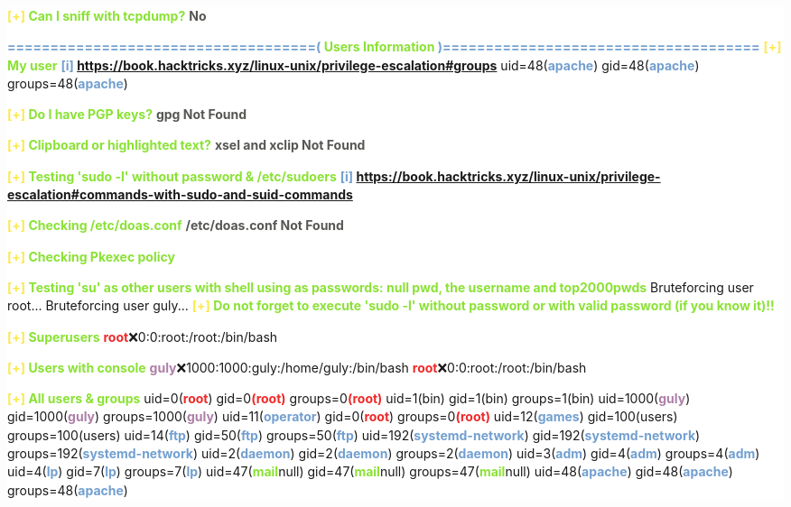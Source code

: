 <font color="#FCE94F"><b>[+] </b></font><font color="#8AE234"><b>Can I sniff with tcpdump?</b></font>
<font color="#555753"><b>No</b></font>


<font color="#729FCF"><b>====================================( </b></font><font color="#8AE234"><b>Users Information</b></font><font color="#729FCF"><b> )=====================================</b></font>
<font color="#FCE94F"><b>[+] </b></font><font color="#8AE234"><b>My user</b></font>
<font color="#729FCF"><b>[i] </b></font><font color="#FCE94F"><b>https://book.hacktricks.xyz/linux-unix/privilege-escalation#groups</b></font>
uid=48(<font color="#729FCF"><b>apache</b></font>) gid=48(<font color="#729FCF"><b>apache</b></font>) groups=48(<font color="#729FCF"><b>apache</b></font>)

<font color="#FCE94F"><b>[+] </b></font><font color="#8AE234"><b>Do I have PGP keys?</b></font>
<font color="#555753"><b>gpg Not Found</b></font>

<font color="#FCE94F"><b>[+] </b></font><font color="#8AE234"><b>Clipboard or highlighted text?</b></font>
<font color="#555753"><b>xsel and xclip Not Found</b></font>

<font color="#FCE94F"><b>[+] </b></font><font color="#8AE234"><b>Testing &apos;sudo -l&apos; without password &amp; /etc/sudoers</b></font>
<font color="#729FCF"><b>[i] </b></font><font color="#FCE94F"><b>https://book.hacktricks.xyz/linux-unix/privilege-escalation#commands-with-sudo-and-suid-commands</b></font>

<font color="#FCE94F"><b>[+] </b></font><font color="#8AE234"><b>Checking /etc/doas.conf</b></font>
<font color="#555753"><b>/etc/doas.conf Not Found</b></font>

<font color="#FCE94F"><b>[+] </b></font><font color="#8AE234"><b>Checking Pkexec policy</b></font>

<font color="#FCE94F"><b>[+] </b></font><font color="#8AE234"><b>Testing &apos;su&apos; as other users with shell using as passwords: null pwd, the username and top2000pwds</b></font>
  Bruteforcing user root...
  Bruteforcing user guly...
<font color="#FCE94F"><b>[+] </b></font><font color="#8AE234"><b>Do not forget to execute &apos;sudo -l&apos; without password or with valid password (if you know it)!!</b></font>

<font color="#FCE94F"><b>[+] </b></font><font color="#8AE234"><b>Superusers</b></font>
<font color="#EF2929"><b>root</b></font>:x:0:0:root:/root:/bin/bash

<font color="#FCE94F"><b>[+] </b></font><font color="#8AE234"><b>Users with console</b></font>
<font color="#AD7FA8"><b>guly</b></font>:x:1000:1000:guly:/home/guly:/bin/bash
<font color="#EF2929"><b>root</b></font>:x:0:0:root:/root:/bin/bash

<font color="#FCE94F"><b>[+] </b></font><font color="#8AE234"><b>All users &amp; groups</b></font>
uid=0(<font color="#EF2929"><b>root</b></font>) gid=0<font color="#EF2929"><b>(root)</b></font> groups=0<font color="#EF2929"><b>(root)</b></font>
uid=1(bin) gid=1(bin) groups=1(bin)
uid=1000(<font color="#AD7FA8"><b>guly</b></font>) gid=1000(<font color="#AD7FA8"><b>guly</b></font>) groups=1000(<font color="#AD7FA8"><b>guly</b></font>)
uid=11(<font color="#729FCF"><b>operator</b></font>) gid=0(<font color="#EF2929"><b>root</b></font>) groups=0<font color="#EF2929"><b>(root)</b></font>
uid=12(<font color="#729FCF"><b>games</b></font>) gid=100(users) groups=100(users)
uid=14(<font color="#729FCF"><b>ftp</b></font>) gid=50(<font color="#729FCF"><b>ftp</b></font>) groups=50(<font color="#729FCF"><b>ftp</b></font>)
uid=192(<font color="#729FCF"><b>systemd-network</b></font>) gid=192(<font color="#729FCF"><b>systemd-network</b></font>) groups=192(<font color="#729FCF"><b>systemd-network</b></font>)
uid=2(<font color="#729FCF"><b>daemon</b></font>) gid=2(<font color="#729FCF"><b>daemon</b></font>) groups=2(<font color="#729FCF"><b>daemon</b></font>)
uid=3(<font color="#729FCF"><b>adm</b></font>) gid=4(<font color="#729FCF"><b>adm</b></font>) groups=4(<font color="#729FCF"><b>adm</b></font>)
uid=4(<font color="#729FCF"><b>lp</b></font>) gid=7(<font color="#729FCF"><b>lp</b></font>) groups=7(<font color="#729FCF"><b>lp</b></font>)
uid=47(<font color="#8AE234"><b>mail</b></font>null) gid=47(<font color="#8AE234"><b>mail</b></font>null) groups=47(<font color="#8AE234"><b>mail</b></font>null)
uid=48(<font color="#729FCF"><b>apache</b></font>) gid=48(<font color="#729FCF"><b>apache</b></font>) groups=48(<font color="#729FCF"><b>apache</b></font>)